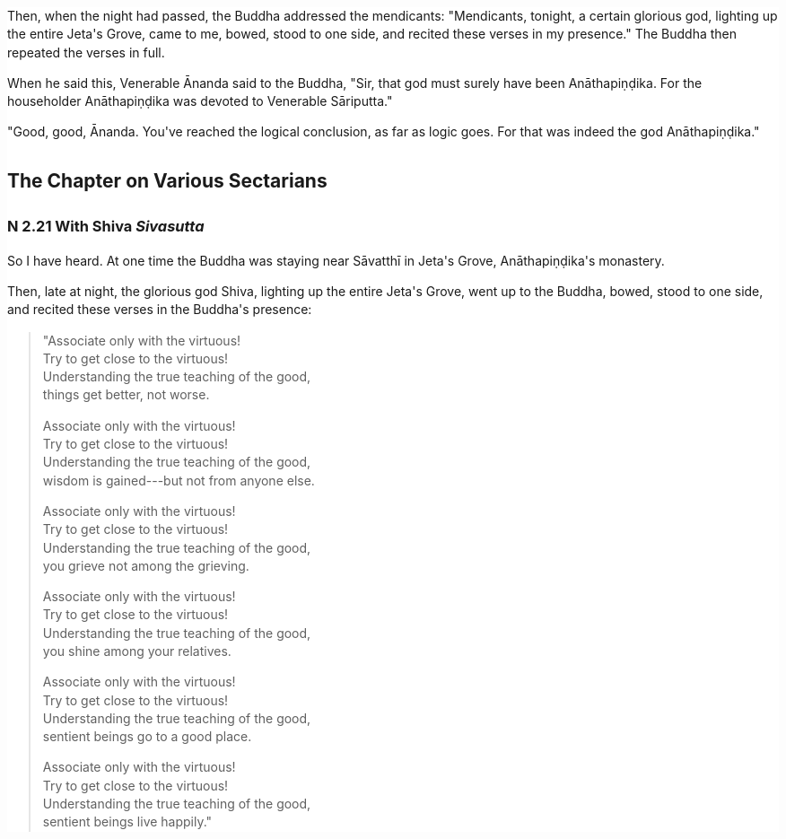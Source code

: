Then, when the night had passed, the Buddha addressed the mendicants:
"Mendicants, tonight, a certain glorious god, lighting up the entire
Jeta's Grove, came to me, bowed, stood to one side, and recited these
verses in my presence." The Buddha then repeated the verses in full.

When he said this, Venerable Ānanda said to the Buddha, "Sir, that god
must surely have been Anāthapiṇḍika. For the householder
Anāthapiṇḍika was devoted to Venerable
Sāriputta."

"Good, good, Ānanda. You've reached the logical conclusion, as far as
logic goes. For that was indeed the god Anāthapiṇḍika."

## The Chapter on Various Sectarians

### N 2.21 With Shiva *Sivasutta*

So I have heard. At one time the Buddha was staying near
Sāvatthī in Jeta's Grove, Anāthapiṇḍika's
monastery.

Then, late at night, the glorious god Shiva, lighting up the entire
Jeta's Grove, went up to the Buddha, bowed, stood to one side, and
recited these verses in the Buddha's presence:

> "Associate only with the virtuous!\
> Try to get close to the virtuous!\
> Understanding the true teaching of the good,\
> things get better, not worse.
>
> Associate only with the virtuous!\
> Try to get close to the virtuous!\
> Understanding the true teaching of the good,\
> wisdom is gained---but not from anyone else.
>
> Associate only with the virtuous!\
> Try to get close to the virtuous!\
> Understanding the true teaching of the good,\
> you grieve not among the grieving.
>
> Associate only with the virtuous!\
> Try to get close to the virtuous!\
> Understanding the true teaching of the good,\
> you shine among your relatives.
>
> Associate only with the virtuous!\
> Try to get close to the virtuous!\
> Understanding the true teaching of the good,\
> sentient beings go to a good place.
>
> Associate only with the virtuous!\
> Try to get close to the virtuous!\
> Understanding the true teaching of the good,\
> sentient beings live happily."
